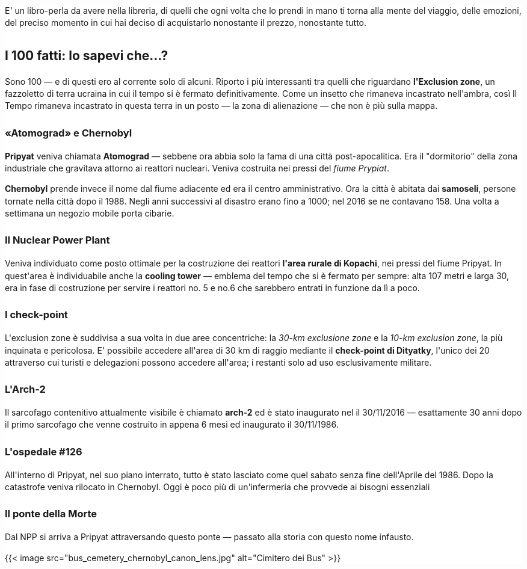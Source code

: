 E' un libro-perla da avere nella libreria, di quelli che ogni volta che lo prendi in mano ti torna alla mente del viaggio, delle emozioni, del preciso momento in cui hai deciso di acquistarlo nonostante il prezzo, nonostante tutto.

## I 100 fatti: lo sapevi che...?
Sono 100 ― e di questi ero al corrente solo di alcuni. Riporto i più interessanti tra quelli che riguardano **l'Exclusion zone**, un fazzoletto di terra ucraina in cui il tempo si è fermato definitivamente. Come un insetto che rimaneva incastrato nell'ambra, così Il Tempo rimaneva incastrato in questa terra in un posto ― la zona di alienazione ― che non è più sulla mappa.

### «Atomograd» e Chernobyl

**Pripyat** veniva chiamata **Atomograd** ― sebbene ora abbia solo la fama di una città post-apocalitica. Era il "dormitorio" della zona industriale che gravitava attorno ai reattori nucleari. Veniva costruita nei pressi del _fiume Prypiat_.

**Chernobyl** prende invece il nome dal fiume adiacente ed era il centro amministrativo. Ora la città è abitata dai **samoseli**, persone tornate nella città dopo il 1988. Negli anni successivi al disastro erano fino a 1000; nel 2016 se ne contavano 158.
Una volta a settimana un negozio mobile porta cibarie.

### Il Nuclear Power Plant
Veniva individuato come posto ottimale per la costruzione dei reattori **l'area rurale di Kopachi**, nei pressi del fiume Pripyat. In quest'area è individuabile anche la **cooling tower** ― emblema del tempo che si è fermato per sempre: alta 107 metri e larga 30, era in fase di costruzione per servire i reattori no. 5 e no.6 che sarebbero entrati in funzione da lì a poco.

### I check-point
L'exclusion zone è suddivisa a sua volta in due aree concentriche: la _30-km exclusione zone_ e la _10-km exclusion zone_, la più inquinata e pericolosa.
E' possibile accedere all'area di 30 km di raggio mediante il **check-point di Dityatky**, l'unico dei 20 attraverso cui turisti e delegazioni possono accedere all'area; i restanti solo ad uso esclusivamente militare.

### L'Arch-2

Il sarcofago contenitivo attualmente visibile è chiamato **arch-2** ed è stato inaugurato nel il 30/11/2016 ― esattamente 30 anni dopo il primo sarcofago che venne costruito in appena 6 mesi ed inaugurato il 30/11/1986.

### L'ospedale #126
All'interno di Pripyat, nel suo piano interrato, tutto è stato lasciato come quel sabato senza fine dell'Aprile del 1986.
Dopo la catastrofe veniva rilocato in Chernobyl. Oggi è poco più di un'infermeria che provvede ai bisogni essenziali

### Il ponte della Morte
Dal NPP si arriva a Pripyat attraversando questo ponte ― passato alla storia con questo nome infausto.

{{< image src="bus_cemetery_chernobyl_canon_lens.jpg" alt="Cimitero dei Bus" >}}
